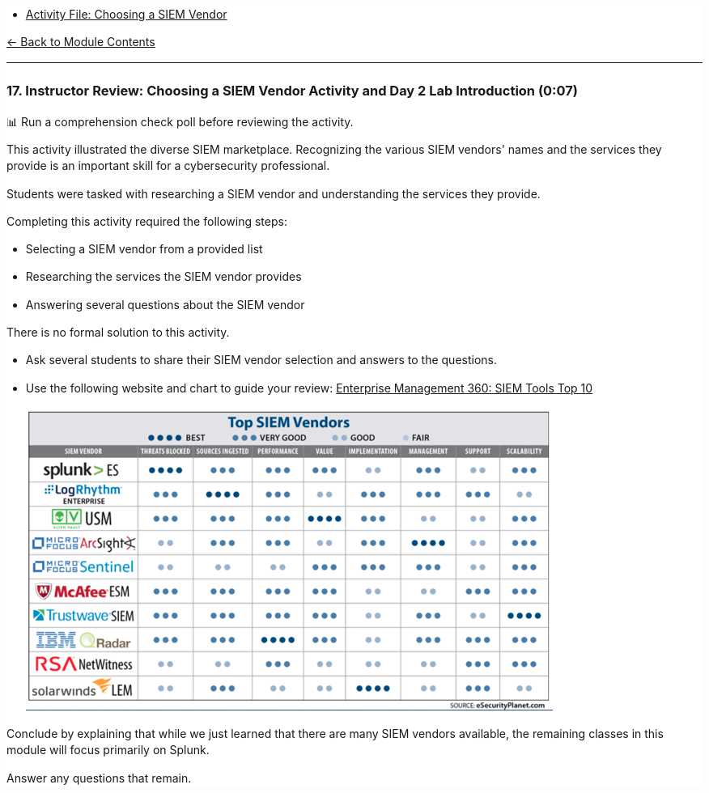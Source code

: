 - [Activity File: Choosing a SIEM Vendor](activities/16_Choosing_A_Vendor/Unsolved/README.md)

[<- Back to Module Contents](LessonPlan.md#module-day-1-contents)

---

### 17. Instructor Review: Choosing a SIEM Vendor Activity and Day 2 Lab Introduction (0:07)

:bar_chart: Run a comprehension check poll before reviewing the activity.

This activity illustrated the diverse SIEM marketplace. Recognizing the various SIEM vendors' names and the services they provide is an important skill for a cybersecurity professional.

Students were tasked with researching a SIEM vendor and understanding the services they provide.

Completing this activity required the following steps:

  - Selecting a SIEM vendor from a provided list

  - Researching the services the SIEM vendor provides

  - Answering several questions about the SIEM vendor

There is no formal solution to this activity.

- Ask several students to share their SIEM vendor selection and answers to the questions.

- Use the following website and chart to guide your review:
[Enterprise Management 360: SIEM Tools Top 10](https://www.em360tech.com/continuity/tech-features-featuredtech-news/siem-tools-top-10/)

  ![SIEM_chart](images/SIEM_chart.png)

Conclude by explaining that while we just learned that there are many SIEM vendors available, the remaining classes in this module will focus primarily on Splunk.

Answer any questions that remain.
